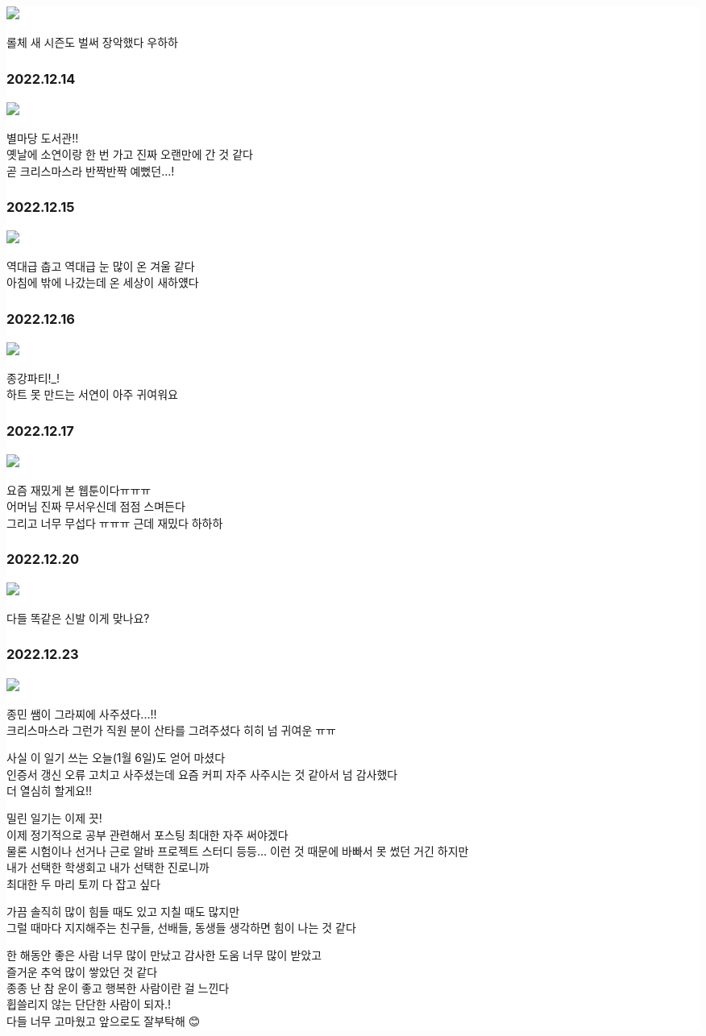 <img src="/assets/images/23010601/12100.png" width="600em">

롤체 새 시즌도 벌써 장악했다 우하하  

### 2022.12.14

<img src="/assets/images/23010601/12140.jpg" width="600em">

별마당 도서관!!  
옛날에 소연이랑 한 번 가고 진짜 오랜만에 간 것 같다  
곧 크리스마스라 반짝반짝 예뻤던...!  

### 2022.12.15

<img src="/assets/images/23010601/12150.jpg" width="600em">

역대급 춥고 역대급 눈 많이 온 겨울 같다  
아침에 밖에 나갔는데 온 세상이 새하얬다  

### 2022.12.16

<img src="/assets/images/23010601/12160.jpg" width="600em">

종강파티!_!  
하트 못 만드는 서연이 아주 귀여워요  

### 2022.12.17

<img src="/assets/images/23010601/12170.png" width="600em">

요즘 재밌게 본 웹툰이다ㅠㅠㅠ  
어머님 진짜 무서우신데 점점 스며든다  
그리고 너무 무섭다 ㅠㅠㅠ 근데 재밌다 하하하  

### 2022.12.20

<img src="/assets/images/23010601/12200.jpg" width="600em">

다들 똑같은 신발 이게 맞나요?

### 2022.12.23

<img src="/assets/images/23010601/12230.jpg" width="600em">

종민 쌤이 그라찌에 사주셨다...!!  
크리스마스라 그런가 직원 분이 산타를 그려주셨다 히히 넘 귀여운 ㅠㅠ  

사실 이 일기 쓰는 오늘(1월 6일)도 얻어 마셨다  
인증서 갱신 오류 고치고 사주셨는데 요즘 커피 자주 사주시는 것 같아서 넘 감사했다  
더 열심히 할게요!!  


밀린 일기는 이제 끗!  
이제 정기적으로 공부 관련해서 포스팅 최대한 자주 써야겠다  
물론 시험이나 선거나 근로 알바 프로젝트 스터디 등등... 이런 것 때문에 바빠서 못 썼던 거긴 하지만  
내가 선택한 학생회고 내가 선택한 진로니까  
최대한 두 마리 토끼 다 잡고 싶다  

가끔 솔직히 많이 힘들 때도 있고 지칠 때도 많지만  
그럴 때마다 지지해주는 친구들, 선배들, 동생들 생각하면 힘이 나는 것 같다  

한 해동안 좋은 사람 너무 많이 만났고 감사한 도움 너무 많이 받았고  
즐거운 추억 많이 쌓았던 것 같다  
종종 난 참 운이 좋고 행복한 사람이란 걸 느낀다  
휩쓸리지 않는 단단한 사람이 되자.!  
다들 너무 고마웠고 앞으로도 잘부탁해 😊  